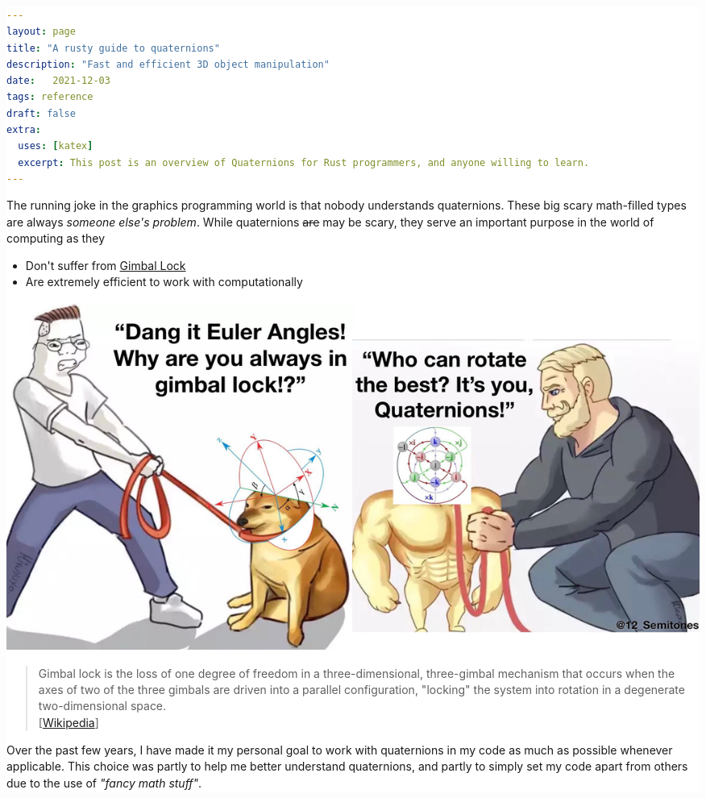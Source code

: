 ```yaml
---
layout: page
title: "A rusty guide to quaternions" 
description: "Fast and efficient 3D object manipulation"
date:   2021-12-03
tags: reference
draft: false
extra:
  uses: [katex]
  excerpt: This post is an overview of Quaternions for Rust programmers, and anyone willing to learn.
---
```


The running joke in the graphics programming world is that nobody understands quaternions. These big scary math-filled types are always <em>someone else's problem</em>. While quaternions <del>are</del> may be scary, they serve an important purpose in the world of computing as they

- Don't suffer from [Gimbal Lock](https://en.wikipedia.org/wiki/Gimbal_lock)
- Are extremely efficient to work with computationally

![Quaternion Meme](/images/posts/quaternions/quaternion_meme.png)

> Gimbal lock is the loss of one degree of freedom in a three-dimensional, three-gimbal mechanism that occurs when the axes of two of the three gimbals are driven into a parallel configuration, "locking" the system into rotation in a degenerate two-dimensional space.<br>
> \[[Wikipedia](https://en.wikipedia.org/wiki/Gimbal_lock)\]

Over the past few years, I have made it my personal goal to work with quaternions in my code as much as possible whenever applicable. This choice was partly to help me better understand quaternions, and partly to simply set my code apart from others due to the use of <em>"fancy math stuff"</em>.
